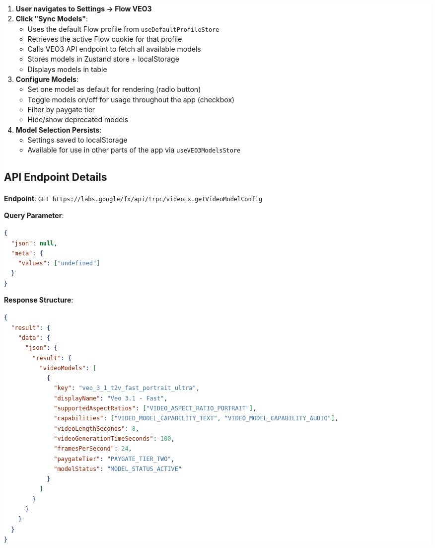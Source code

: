 1. **User navigates to Settings → Flow VEO3**
2. **Click "Sync Models"**:
   - Uses the default Flow profile from `useDefaultProfileStore`
   - Retrieves the active Flow cookie for that profile
   - Calls VEO3 API endpoint to fetch all available models
   - Stores models in Zustand store + localStorage
   - Displays models in table
3. **Configure Models**:
   - Set one model as default for rendering (radio button)
   - Toggle models on/off for usage throughout the app (checkbox)
   - Filter by paygate tier
   - Hide/show deprecated models
4. **Model Selection Persists**:
   - Settings saved to localStorage
   - Available for use in other parts of the app via `useVEO3ModelsStore`

## API Endpoint Details

**Endpoint**: `GET https://labs.google/fx/api/trpc/videoFx.getVideoModelConfig`

**Query Parameter**:

```json
{
  "json": null,
  "meta": {
    "values": ["undefined"]
  }
}
```

**Response Structure**:

```json
{
  "result": {
    "data": {
      "json": {
        "result": {
          "videoModels": [
            {
              "key": "veo_3_1_t2v_fast_portrait_ultra",
              "displayName": "Veo 3.1 - Fast",
              "supportedAspectRatios": ["VIDEO_ASPECT_RATIO_PORTRAIT"],
              "capabilities": ["VIDEO_MODEL_CAPABILITY_TEXT", "VIDEO_MODEL_CAPABILITY_AUDIO"],
              "videoLengthSeconds": 8,
              "videoGenerationTimeSeconds": 100,
              "framesPerSecond": 24,
              "paygateTier": "PAYGATE_TIER_TWO",
              "modelStatus": "MODEL_STATUS_ACTIVE"
            }
          ]
        }
      }
    }
  }
}
```
